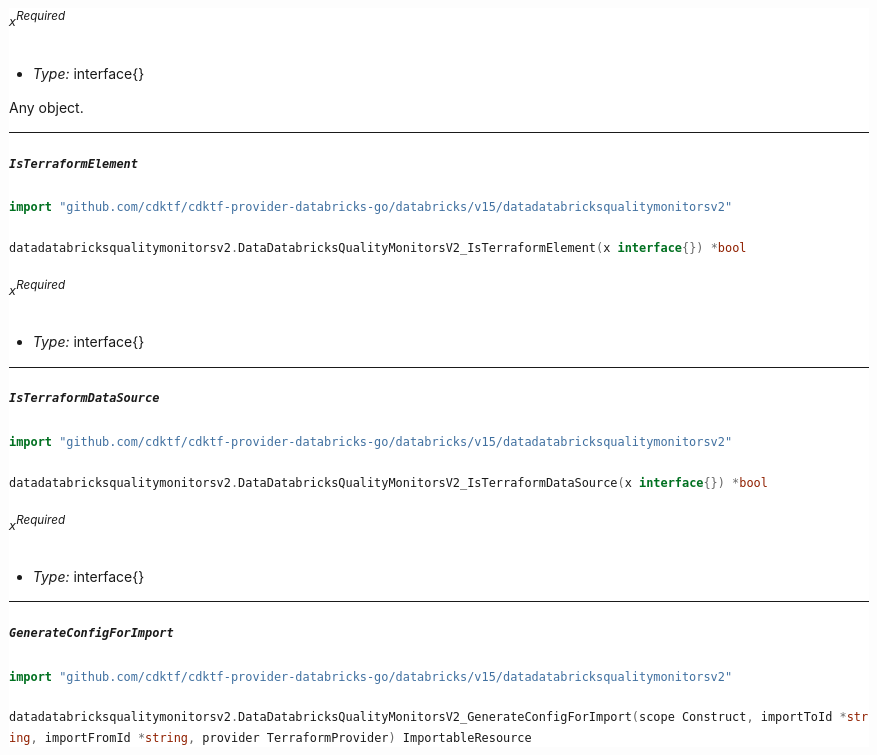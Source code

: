###### `x`<sup>Required</sup> <a name="x" id="@cdktf/provider-databricks.dataDatabricksQualityMonitorsV2.DataDatabricksQualityMonitorsV2.isConstruct.parameter.x"></a>

- *Type:* interface{}

Any object.

---

##### `IsTerraformElement` <a name="IsTerraformElement" id="@cdktf/provider-databricks.dataDatabricksQualityMonitorsV2.DataDatabricksQualityMonitorsV2.isTerraformElement"></a>

```go
import "github.com/cdktf/cdktf-provider-databricks-go/databricks/v15/datadatabricksqualitymonitorsv2"

datadatabricksqualitymonitorsv2.DataDatabricksQualityMonitorsV2_IsTerraformElement(x interface{}) *bool
```

###### `x`<sup>Required</sup> <a name="x" id="@cdktf/provider-databricks.dataDatabricksQualityMonitorsV2.DataDatabricksQualityMonitorsV2.isTerraformElement.parameter.x"></a>

- *Type:* interface{}

---

##### `IsTerraformDataSource` <a name="IsTerraformDataSource" id="@cdktf/provider-databricks.dataDatabricksQualityMonitorsV2.DataDatabricksQualityMonitorsV2.isTerraformDataSource"></a>

```go
import "github.com/cdktf/cdktf-provider-databricks-go/databricks/v15/datadatabricksqualitymonitorsv2"

datadatabricksqualitymonitorsv2.DataDatabricksQualityMonitorsV2_IsTerraformDataSource(x interface{}) *bool
```

###### `x`<sup>Required</sup> <a name="x" id="@cdktf/provider-databricks.dataDatabricksQualityMonitorsV2.DataDatabricksQualityMonitorsV2.isTerraformDataSource.parameter.x"></a>

- *Type:* interface{}

---

##### `GenerateConfigForImport` <a name="GenerateConfigForImport" id="@cdktf/provider-databricks.dataDatabricksQualityMonitorsV2.DataDatabricksQualityMonitorsV2.generateConfigForImport"></a>

```go
import "github.com/cdktf/cdktf-provider-databricks-go/databricks/v15/datadatabricksqualitymonitorsv2"

datadatabricksqualitymonitorsv2.DataDatabricksQualityMonitorsV2_GenerateConfigForImport(scope Construct, importToId *string, importFromId *string, provider TerraformProvider) ImportableResource
```
